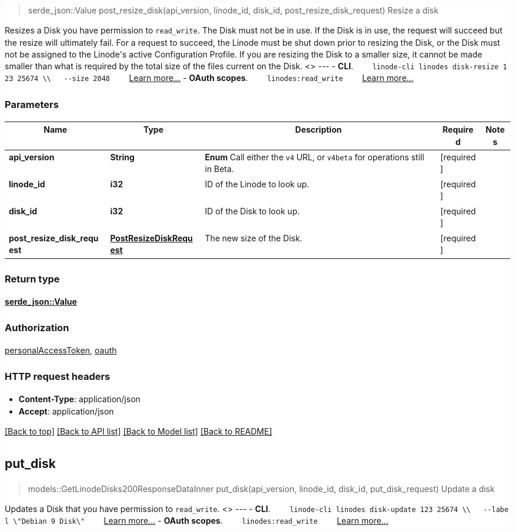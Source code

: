 > serde_json::Value post_resize_disk(api_version, linode_id, disk_id, post_resize_disk_request)
Resize a disk

Resizes a Disk you have permission to `read_write`.  The Disk must not be in use. If the Disk is in use, the request will succeed but the resize will ultimately fail. For a request to succeed, the Linode must be shut down prior to resizing the Disk, or the Disk must not be assigned to the Linode's active Configuration Profile.  If you are resizing the Disk to a smaller size, it cannot be made smaller than what is required by the total size of the files current on the Disk.   <<LB>>  ---   - __CLI__.      ```     linode-cli linodes disk-resize 123 25674 \\   --size 2048     ```      [Learn more...](https://techdocs.akamai.com/cloud-computing/docs/getting-started-with-the-linode-cli)  - __OAuth scopes__.      ```     linodes:read_write     ```      [Learn more...](https://techdocs.akamai.com/linode-api/reference/get-started#oauth)

### Parameters


Name | Type | Description  | Required | Notes
------------- | ------------- | ------------- | ------------- | -------------
**api_version** | **String** | __Enum__ Call either the `v4` URL, or `v4beta` for operations still in Beta. | [required] |
**linode_id** | **i32** | ID of the Linode to look up. | [required] |
**disk_id** | **i32** | ID of the Disk to look up. | [required] |
**post_resize_disk_request** | [**PostResizeDiskRequest**](PostResizeDiskRequest.md) | The new size of the Disk. | [required] |

### Return type

[**serde_json::Value**](serde_json::Value.md)

### Authorization

[personalAccessToken](../README.md#personalAccessToken), [oauth](../README.md#oauth)

### HTTP request headers

- **Content-Type**: application/json
- **Accept**: application/json

[[Back to top]](#) [[Back to API list]](../README.md#documentation-for-api-endpoints) [[Back to Model list]](../README.md#documentation-for-models) [[Back to README]](../README.md)


## put_disk

> models::GetLinodeDisks200ResponseDataInner put_disk(api_version, linode_id, disk_id, put_disk_request)
Update a disk

Updates a Disk that you have permission to `read_write`.   <<LB>>  ---   - __CLI__.      ```     linode-cli linodes disk-update 123 25674 \\   --label \"Debian 9 Disk\"     ```      [Learn more...](https://techdocs.akamai.com/cloud-computing/docs/getting-started-with-the-linode-cli)  - __OAuth scopes__.      ```     linodes:read_write     ```      [Learn more...](https://techdocs.akamai.com/linode-api/reference/get-started#oauth)
